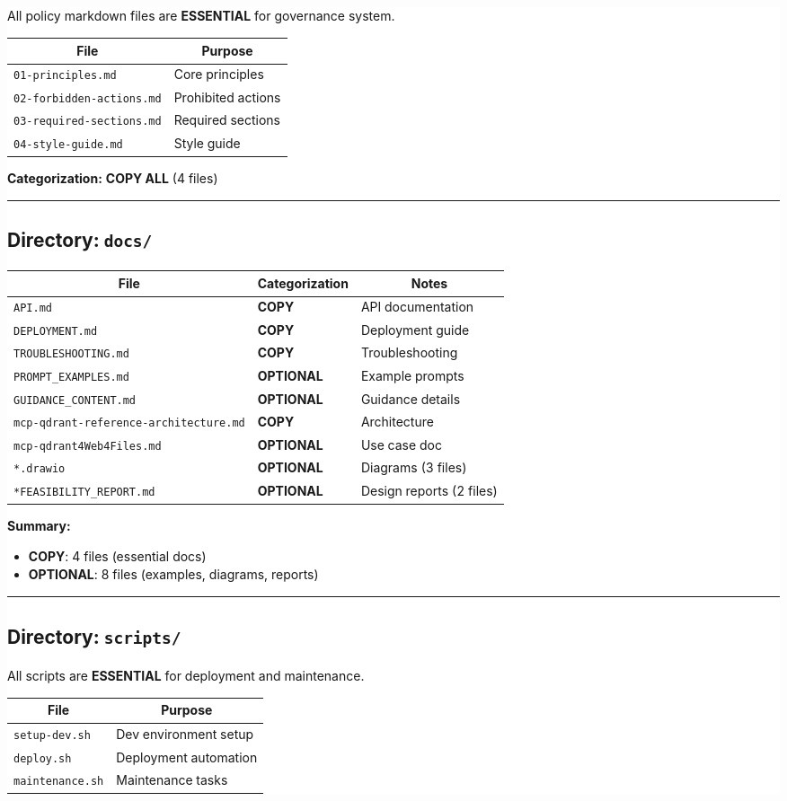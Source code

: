 All policy markdown files are **ESSENTIAL** for governance system.

| File | Purpose |
|------|---------|
| `01-principles.md` | Core principles |
| `02-forbidden-actions.md` | Prohibited actions |
| `03-required-sections.md` | Required sections |
| `04-style-guide.md` | Style guide |

**Categorization:** **COPY ALL** (4 files)

---

## Directory: `docs/`

| File | Categorization | Notes |
|------|----------------|-------|
| `API.md` | **COPY** | API documentation |
| `DEPLOYMENT.md` | **COPY** | Deployment guide |
| `TROUBLESHOOTING.md` | **COPY** | Troubleshooting |
| `PROMPT_EXAMPLES.md` | **OPTIONAL** | Example prompts |
| `GUIDANCE_CONTENT.md` | **OPTIONAL** | Guidance details |
| `mcp-qdrant-reference-architecture.md` | **COPY** | Architecture |
| `mcp-qdrant4Web4Files.md` | **OPTIONAL** | Use case doc |
| `*.drawio` | **OPTIONAL** | Diagrams (3 files) |
| `*FEASIBILITY_REPORT.md` | **OPTIONAL** | Design reports (2 files) |

**Summary:**
- **COPY**: 4 files (essential docs)
- **OPTIONAL**: 8 files (examples, diagrams, reports)

---

## Directory: `scripts/`

All scripts are **ESSENTIAL** for deployment and maintenance.

| File | Purpose |
|------|---------|
| `setup-dev.sh` | Dev environment setup |
| `deploy.sh` | Deployment automation |
| `maintenance.sh` | Maintenance tasks |
